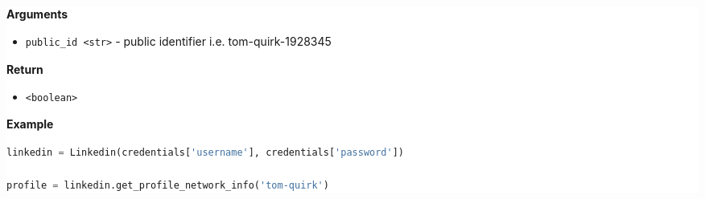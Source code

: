 **Arguments**

- `public_id <str>` - public identifier i.e. tom-quirk-1928345

**Return**

- `<boolean>`

**Example**

```python
linkedin = Linkedin(credentials['username'], credentials['password'])

profile = linkedin.get_profile_network_info('tom-quirk')
```

